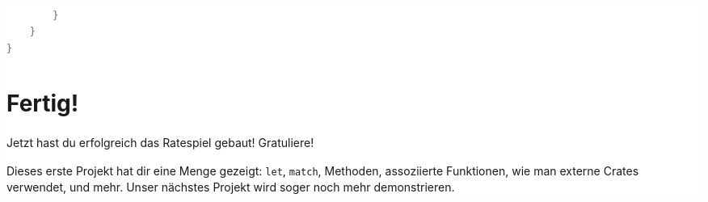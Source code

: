 ```rust
        }
    }
}
```

# Fertig!

Jetzt hast du erfolgreich das Ratespiel gebaut! Gratuliere!

Dieses erste Projekt hat dir eine Menge gezeigt: `let`, `match`,
Methoden, assoziierte Funktionen, wie man externe Crates verwendet, und mehr.
Unser nächstes Projekt wird soger noch mehr demonstrieren.
